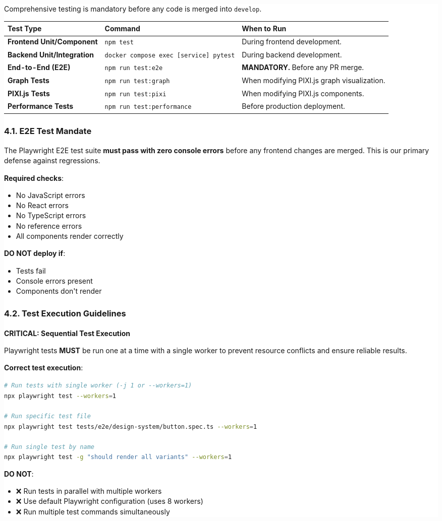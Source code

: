 Comprehensive testing is mandatory before any code is merged into `develop`.

| Test Type | Command | When to Run |
|:----------|:--------|:------------|
| **Frontend Unit/Component** | `npm test` | During frontend development. |
| **Backend Unit/Integration** | `docker compose exec [service] pytest` | During backend development. |
| **End-to-End (E2E)** | `npm run test:e2e` | **MANDATORY.** Before any PR merge. |
| **Graph Tests** | `npm run test:graph` | When modifying PIXI.js graph visualization. |
| **PIXI.js Tests** | `npm run test:pixi` | When modifying PIXI.js components. |
| **Performance Tests** | `npm run test:performance` | Before production deployment. |

### 4.1. E2E Test Mandate

The Playwright E2E test suite **must pass with zero console errors** before any frontend changes are merged. This is our primary defense against regressions.

**Required checks**:
- No JavaScript errors
- No React errors
- No TypeScript errors
- No reference errors
- All components render correctly

**DO NOT deploy if**:
- Tests fail
- Console errors present
- Components don't render

### 4.2. Test Execution Guidelines

**CRITICAL: Sequential Test Execution**

Playwright tests **MUST** be run one at a time with a single worker to prevent resource conflicts and ensure reliable results.

**Correct test execution**:
```bash
# Run tests with single worker (-j 1 or --workers=1)
npx playwright test --workers=1

# Run specific test file
npx playwright test tests/e2e/design-system/button.spec.ts --workers=1

# Run single test by name
npx playwright test -g "should render all variants" --workers=1
```

**DO NOT**:
- ❌ Run tests in parallel with multiple workers
- ❌ Use default Playwright configuration (uses 8 workers)
- ❌ Run multiple test commands simultaneously
